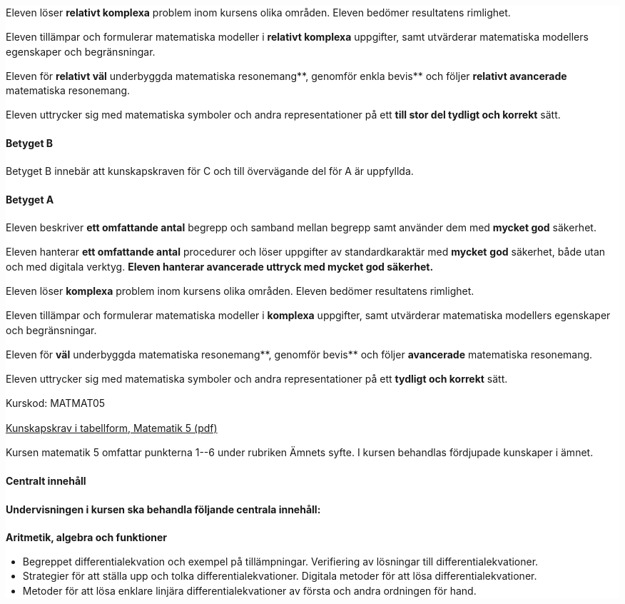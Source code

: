 Eleven löser **relativt komplexa** problem inom kursens olika områden. Eleven bedömer resultatens rimlighet.

Eleven tillämpar och formulerar matematiska modeller i **relativt komplexa** uppgifter, samt utvärderar matematiska modellers egenskaper och begränsningar.

Eleven för **relativt väl** underbyggda matematiska resonemang**, genomför enkla bevis** och följer **relativt avancerade** matematiska resonemang.

Eleven uttrycker sig med matematiska symboler och andra representationer på ett **till stor del tydligt och korrekt** sätt.

#### Betyget B

Betyget B innebär att kunskapskraven för C och till övervägande del för A är uppfyllda.

#### Betyget A

Eleven beskriver **ett omfattande antal** begrepp och samband mellan begrepp samt använder dem med **mycket god** säkerhet.

Eleven hanterar **ett omfattande antal** procedurer och löser uppgifter av standardkaraktär med **mycket** **god** säkerhet, både utan och med digitala verktyg. **Eleven hanterar avancerade uttryck med mycket god säkerhet.**

Eleven löser **komplexa** problem inom kursens olika områden. Eleven bedömer resultatens rimlighet.

Eleven tillämpar och formulerar matematiska modeller i **komplexa** uppgifter, samt utvärderar matematiska modellers egenskaper och begränsningar.

Eleven för **väl** underbyggda matematiska resonemang**, genomför bevis** och följer **avancerade** matematiska resonemang.

Eleven uttrycker sig med matematiska symboler och andra representationer på ett **tydligt och korrekt** sätt.

Kurskod: MATMAT05

[Kunskapskrav i tabellform, Matematik 5 (pdf)](https://www.skolverket.se/sitevision/proxy/undervisning/gymnasieskolan/laroplan-program-och-amnen-i-gymnasieskolan/gymnasieprogrammen/amne/svid12_5dfee44715d35a5cdfa92a3/-996270488/syllabuscw/jsp/knowledgeReq.pdf?subjectCode=MAT&courseCode=MATMAT05&version=10)

Kursen matematik 5 omfattar punkterna 1--6 under rubriken Ämnets syfte. I kursen behandlas fördjupade kunskaper i ämnet.

#### Centralt innehåll

#### Undervisningen i kursen ska behandla följande centrala innehåll:

**Aritmetik, algebra och funktioner**

-   Begreppet differentialekvation och exempel på tillämpningar. Verifiering av lösningar till differentialekvationer.
-   Strategier för att ställa upp och tolka differentialekvationer. Digitala metoder för att lösa differentialekvationer.
-   Metoder för att lösa enklare linjära differentialekvationer av första och andra ordningen för hand.
